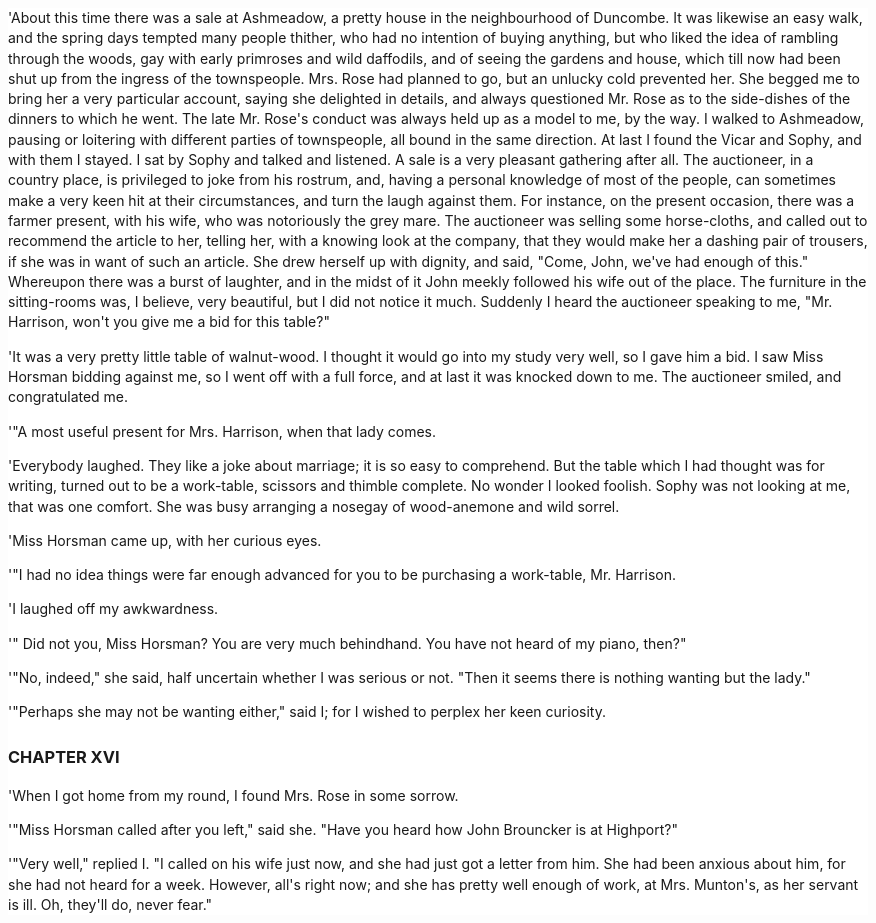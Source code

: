 'About this time there was a sale at Ashmeadow, a pretty house in the neighbourhood of Duncombe. It was likewise an easy walk, and the spring days tempted many people thither, who had no intention of buying anything, but who liked the idea of rambling through the woods, gay with early primroses and wild daffodils, and of seeing the gardens and house, which till now had been shut up from the ingress of the townspeople. Mrs. Rose had planned to go, but an unlucky cold prevented her. She begged me to bring her a very particular account, saying she delighted in details, and always questioned Mr. Rose as to the side-dishes of the dinners to which he went. The late Mr. Rose's conduct was always held up as a model to me, by the way. I walked to Ashmeadow, pausing or loitering with different parties of townspeople, all bound in the same direction. At last I found the Vicar and Sophy, and with them I stayed. I sat by Sophy and talked and listened. A sale is a very pleasant gathering after all. The auctioneer, in a country place, is privileged to joke from his rostrum, and, having a personal knowledge of most of the people, can sometimes make a very keen hit at their circumstances, and turn the laugh against them. For instance, on the present occasion, there was a farmer present, with his wife, who was notoriously the grey mare. The auctioneer was selling some horse-cloths, and called out to recommend the article to her, telling her, with a knowing look at the company, that they would make her a dashing pair of trousers, if she was in want of such an article. She drew herself up with dignity, and said, "Come, John, we've had enough of this." Whereupon there was a burst of laughter, and in the midst of it John meekly followed his wife out of the place. The furniture in the sitting-rooms was, I believe, very beautiful, but I did not notice it much. Suddenly I heard the auctioneer speaking to me, "Mr. Harrison, won't you give me a bid for this table?"

'It was a very pretty little table of walnut-wood. I thought it would go into my study very well, so I gave him a bid. I saw Miss Horsman bidding against me, so I went off with a full force, and at last it was knocked down to me. The auctioneer smiled, and congratulated me.

'"A most useful present for Mrs. Harrison, when that lady comes.

'Everybody laughed. They like a joke about marriage; it is so easy to comprehend. But the table which I had thought was for writing, turned out to be a work-table, scissors and thimble complete. No wonder I looked foolish. Sophy was not looking at me, that was one comfort. She was busy arranging a nosegay of wood-anemone and wild sorrel.

'Miss Horsman came up, with her curious eyes.

'"I had no idea things were far enough advanced for you to be purchasing a work-table, Mr. Harrison.

'I laughed off my awkwardness.

'" Did not you, Miss Horsman? You are very much behindhand. You have not heard of my piano, then?"

'"No, indeed," she said, half uncertain whether I was serious or not. "Then it seems there is nothing wanting but the lady."

'"Perhaps she may not be wanting either," said I; for I wished to perplex her keen curiosity.

### CHAPTER XVI

'When I got home from my round, I found Mrs. Rose in some sorrow.

'"Miss Horsman called after you left," said she. "Have you heard how John Brouncker is at Highport?"

'"Very well," replied I. "I called on his wife just now, and she had just got a letter from him. She had been anxious about him, for she had not heard for a week. However, all's right now; and she has pretty well enough of work, at Mrs. Munton's, as her servant is ill. Oh, they'll do, never fear."

